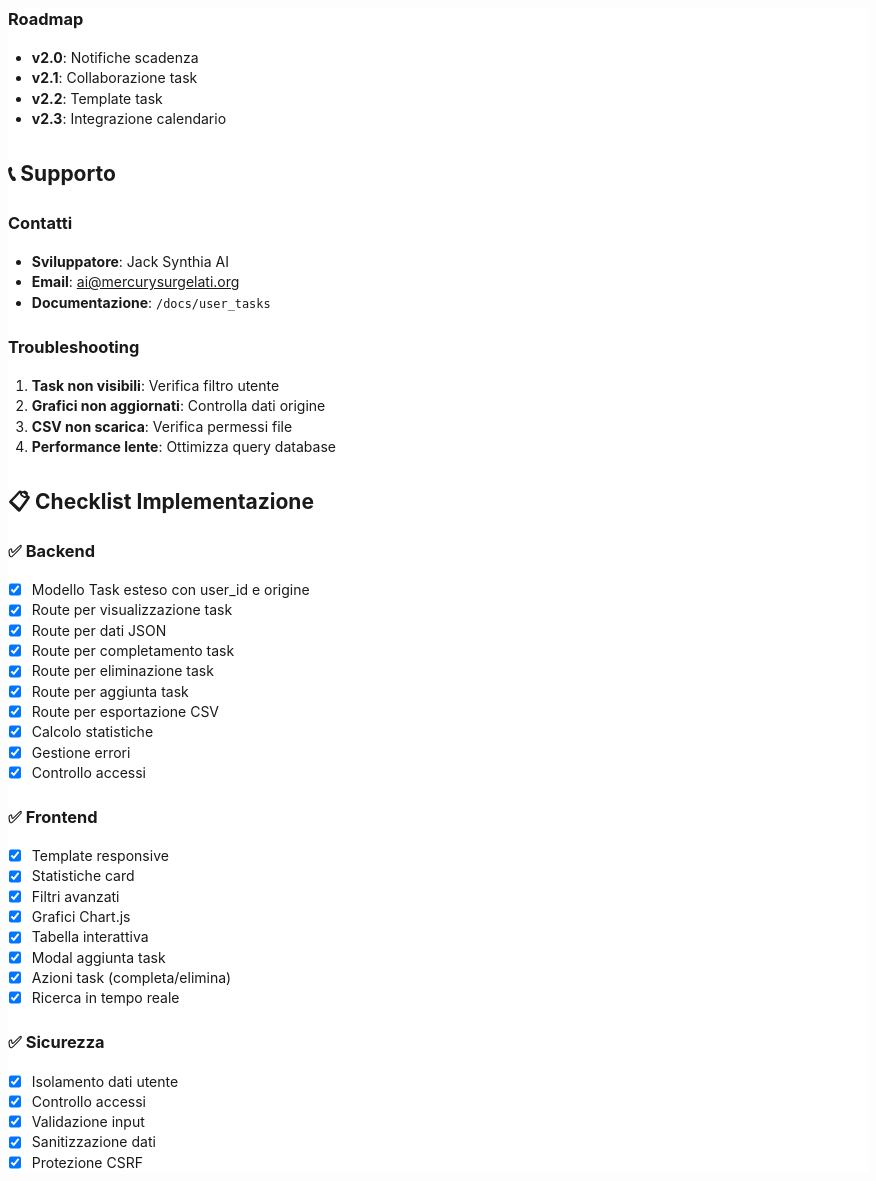 ### Roadmap
- **v2.0**: Notifiche scadenza
- **v2.1**: Collaborazione task
- **v2.2**: Template task
- **v2.3**: Integrazione calendario

## 📞 Supporto

### Contatti
- **Sviluppatore**: Jack Synthia AI
- **Email**: ai@mercurysurgelati.org
- **Documentazione**: `/docs/user_tasks`

### Troubleshooting
1. **Task non visibili**: Verifica filtro utente
2. **Grafici non aggiornati**: Controlla dati origine
3. **CSV non scarica**: Verifica permessi file
4. **Performance lente**: Ottimizza query database

## 📋 Checklist Implementazione

### ✅ Backend
- [x] Modello Task esteso con user_id e origine
- [x] Route per visualizzazione task
- [x] Route per dati JSON
- [x] Route per completamento task
- [x] Route per eliminazione task
- [x] Route per aggiunta task
- [x] Route per esportazione CSV
- [x] Calcolo statistiche
- [x] Gestione errori
- [x] Controllo accessi

### ✅ Frontend
- [x] Template responsive
- [x] Statistiche card
- [x] Filtri avanzati
- [x] Grafici Chart.js
- [x] Tabella interattiva
- [x] Modal aggiunta task
- [x] Azioni task (completa/elimina)
- [x] Ricerca in tempo reale

### ✅ Sicurezza
- [x] Isolamento dati utente
- [x] Controllo accessi
- [x] Validazione input
- [x] Sanitizzazione dati
- [x] Protezione CSRF
